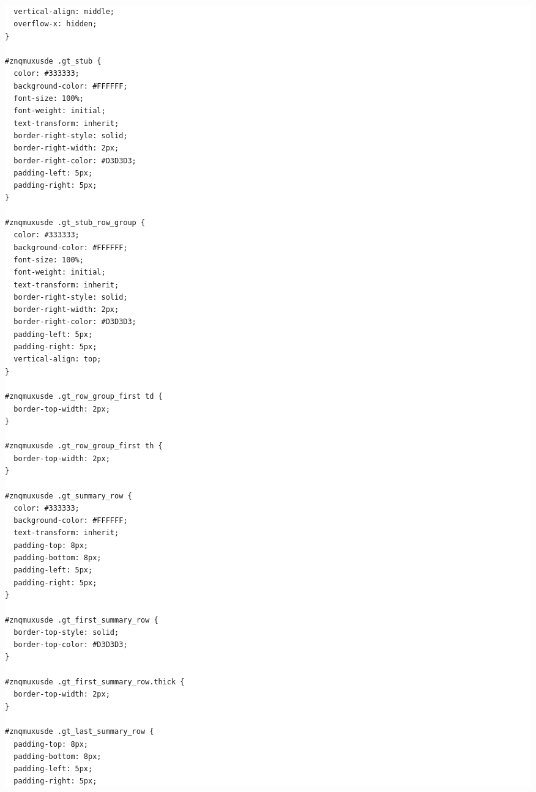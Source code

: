 ```{=html}
  vertical-align: middle;
  overflow-x: hidden;
}

#znqmuxusde .gt_stub {
  color: #333333;
  background-color: #FFFFFF;
  font-size: 100%;
  font-weight: initial;
  text-transform: inherit;
  border-right-style: solid;
  border-right-width: 2px;
  border-right-color: #D3D3D3;
  padding-left: 5px;
  padding-right: 5px;
}

#znqmuxusde .gt_stub_row_group {
  color: #333333;
  background-color: #FFFFFF;
  font-size: 100%;
  font-weight: initial;
  text-transform: inherit;
  border-right-style: solid;
  border-right-width: 2px;
  border-right-color: #D3D3D3;
  padding-left: 5px;
  padding-right: 5px;
  vertical-align: top;
}

#znqmuxusde .gt_row_group_first td {
  border-top-width: 2px;
}

#znqmuxusde .gt_row_group_first th {
  border-top-width: 2px;
}

#znqmuxusde .gt_summary_row {
  color: #333333;
  background-color: #FFFFFF;
  text-transform: inherit;
  padding-top: 8px;
  padding-bottom: 8px;
  padding-left: 5px;
  padding-right: 5px;
}

#znqmuxusde .gt_first_summary_row {
  border-top-style: solid;
  border-top-color: #D3D3D3;
}

#znqmuxusde .gt_first_summary_row.thick {
  border-top-width: 2px;
}

#znqmuxusde .gt_last_summary_row {
  padding-top: 8px;
  padding-bottom: 8px;
  padding-left: 5px;
  padding-right: 5px;
```